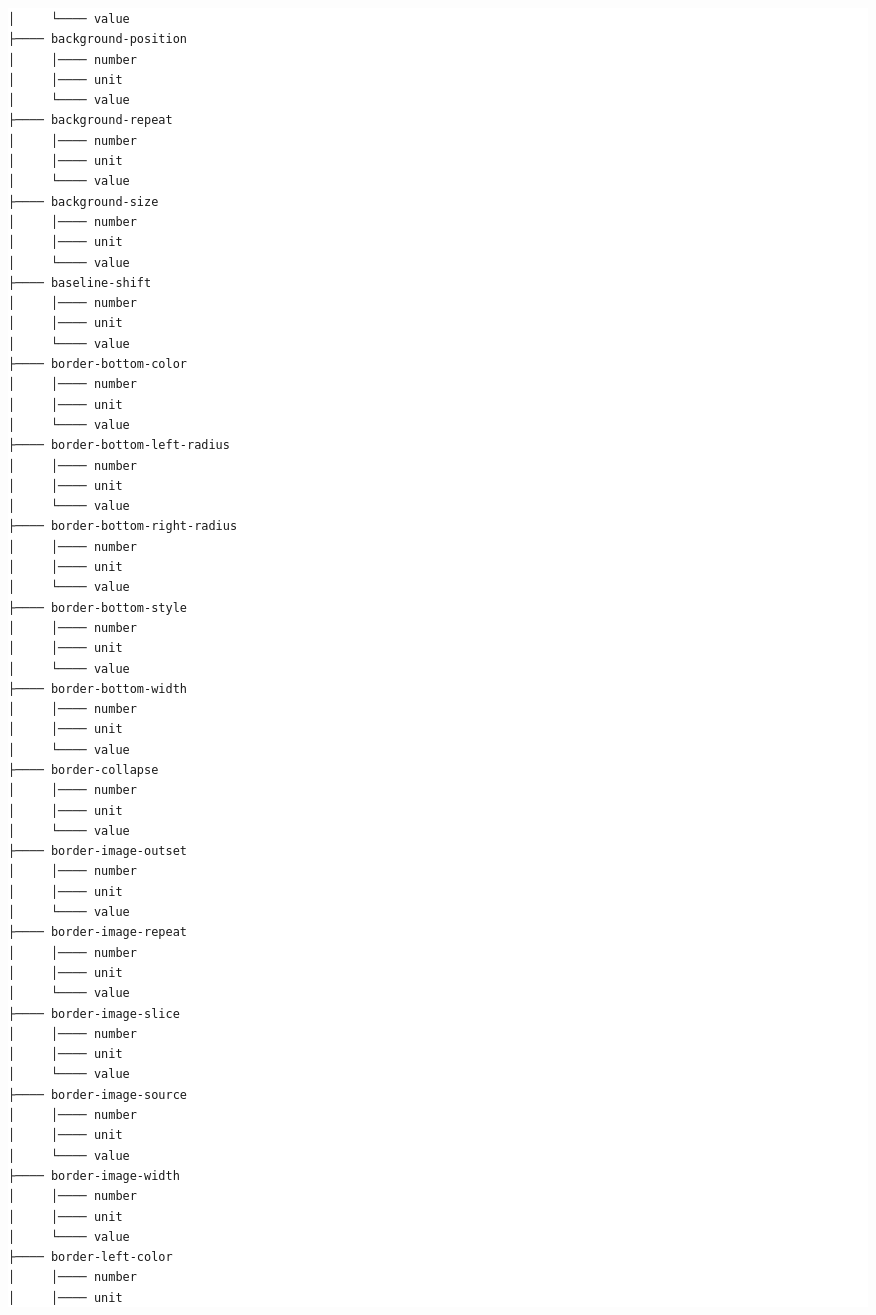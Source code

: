     │     └──── value
    ├──── background-position
    │     │──── number
    │     │──── unit
    │     └──── value
    ├──── background-repeat
    │     │──── number
    │     │──── unit
    │     └──── value
    ├──── background-size
    │     │──── number
    │     │──── unit
    │     └──── value
    ├──── baseline-shift
    │     │──── number
    │     │──── unit
    │     └──── value
    ├──── border-bottom-color
    │     │──── number
    │     │──── unit
    │     └──── value
    ├──── border-bottom-left-radius
    │     │──── number
    │     │──── unit
    │     └──── value
    ├──── border-bottom-right-radius
    │     │──── number
    │     │──── unit
    │     └──── value
    ├──── border-bottom-style
    │     │──── number
    │     │──── unit
    │     └──── value
    ├──── border-bottom-width
    │     │──── number
    │     │──── unit
    │     └──── value
    ├──── border-collapse
    │     │──── number
    │     │──── unit
    │     └──── value
    ├──── border-image-outset
    │     │──── number
    │     │──── unit
    │     └──── value
    ├──── border-image-repeat
    │     │──── number
    │     │──── unit
    │     └──── value
    ├──── border-image-slice
    │     │──── number
    │     │──── unit
    │     └──── value
    ├──── border-image-source
    │     │──── number
    │     │──── unit
    │     └──── value
    ├──── border-image-width
    │     │──── number
    │     │──── unit
    │     └──── value
    ├──── border-left-color
    │     │──── number
    │     │──── unit